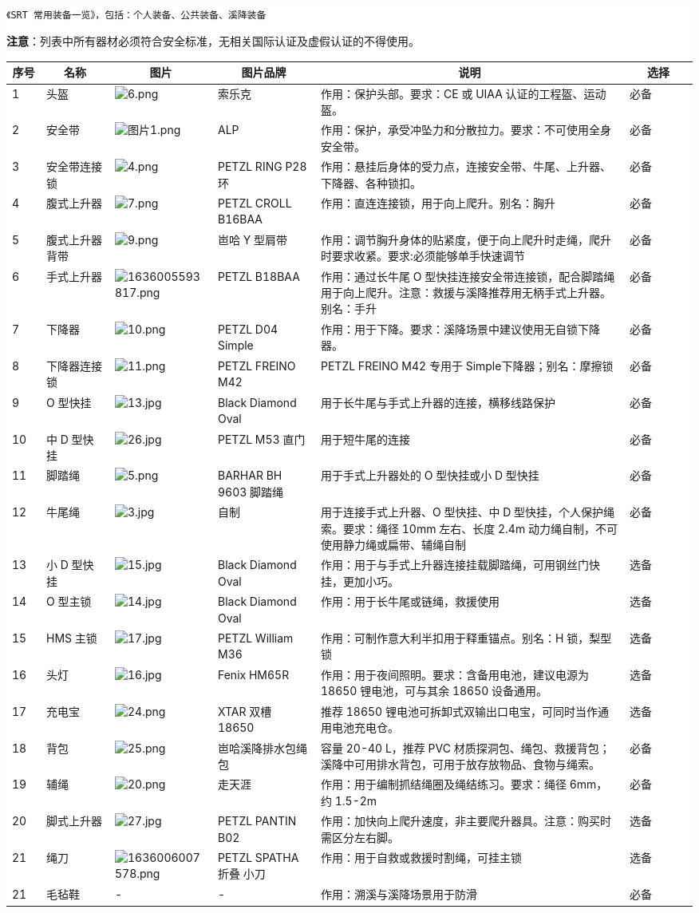 `《SRT 常用装备一览》，包括：个人装备、公共装备、溪降装备`

**注意**：列表中所有器材必须符合安全标准，无相关国际认证及虚假认证的不得使用。

<style>
table th:first-of-type {
    width: 5%;
}
table th:nth-of-type(2) {
    width: 10%;
}
table th:nth-of-type(3) {
    width: 15%;
}
table th:nth-of-type(4) {
    width: 15%;
}
table th:nth-of-type(5) {
    width: 45%;
}
table th:nth-of-type(6) {
    width: 10%;
}
</style>


| 序号 | 名称 | 图片 | 图片品牌 | 说明 |选择 |
|---|---|---|---|---|---|
|1|头盔  | ![6.png](https://bu.dusays.com/2021/11/04/1390b1ae5c9d4.png) | 索乐克                               |作用：保护头部。要求：CE 或 UIAA 认证的工程盔、运动盔。|必备|
|2| 安全带 |![图片1.png](https://bu.dusays.com/2021/11/04/736123bc0ddc6.png) |ALP|作用：保护，承受冲坠力和分散拉力。要求：不可使用全身安全带。|必备|
|3|安全带连接锁 | ![4.png](https://bu.dusays.com/2021/11/04/db782fad4ed5e.png) |PETZL RING  P28 环|作用：悬挂后身体的受力点，连接安全带、牛尾、上升器、下降器、各种锁扣。|必备|
|4|腹式上升器  | ![7.png](https://bu.dusays.com/2021/11/04/bd31fd5d8dc76.png) | PETZL CROLL B16BAA                   |作用：直连连接锁，用于向上爬升。别名：胸升|必备|
|5|腹式上升器背带 | ![9.png](https://bu.dusays.com/2021/11/04/fb754185a2fff.png) |岜哈 Y 型肩带|作用：调节胸升身体的贴紧度，便于向上爬升时走绳，爬升时要求收紧。要求:必须能够单手快速调节|必备|
|6|手式上升器  | ![1636005593817.png](https://bu.dusays.com/2021/11/04/3fb5c0a0ea517.png) |PETZL B18BAA|作用：通过长牛尾 O 型快挂连接安全带连接锁，配合脚踏绳用于向上爬升。注意：救援与溪降推荐用无柄手式上升器。别名：手升|必备|
|7|下降器  | ![10.png](https://bu.dusays.com/2021/11/04/f7c459beb5166.png) |PETZL D04 Simple|作用：用于下降。要求：溪降场景中建议使用无自锁下降器。|必备|
|8|下降器连接锁 | ![11.png](https://bu.dusays.com/2021/11/04/9bfee8239b9ae.png) |PETZL FREINO M42|PETZL FREINO M42 专用于 Simple下降器；别名：摩擦锁|必备|
|9|O 型快挂  | ![13.jpg](https://bu.dusays.com/2021/11/04/4226e33c10b8c.jpg) |Black Diamond Oval|用于长牛尾与手式上升器的连接，横移线路保护|必备|
|10|中 D 型快挂  | ![26.jpg](https://bu.dusays.com/2021/11/04/7038adc9f65eb.jpg) |PETZL M53 直门|用于短牛尾的连接|必备|
|11|脚踏绳 | ![5.png](https://bu.dusays.com/2021/11/04/bcb8310d09cd5.png) |BARHAR BH 9603  脚踏绳|用于手式上升器处的 O 型快挂或小 D 型快挂|必备|
|12|牛尾绳  | ![3.jpg](https://bu.dusays.com/2021/11/04/d3c559724ee24.png) |自制|用于连接手式上升器、O 型快挂、中 D 型快挂，个人保护绳索。要求：绳径 10mm 左右、长度 2.4m 动力绳自制，不可使用静力绳或扁带、辅绳自制|必备|
|13|小 D 型快挂  | ![15.jpg](https://bu.dusays.com/2021/11/04/8eaf57f8d4ca0.jpg) |Black Diamond Oval|作用：用于与手式上升器连接挂载脚踏绳，可用钢丝门快挂，更加小巧。|选备|
|14|O 型主锁 | ![14.jpg](https://bu.dusays.com/2021/11/04/5c43bff5671d3.jpg) |Black Diamond Oval|作用：用于长牛尾或链绳，救援使用|选备|
|15|HMS 主锁 | ![17.jpg](https://bu.dusays.com/2021/11/04/da34f1ed45588.jpg) |PETZL William M36|作用：可制作意大利半扣用于释重锚点。别名：H 锁，梨型锁|选备|
|16|头灯 | ![16.jpg](https://bu.dusays.com/2021/11/04/ad33d22c9b634.jpg) |Fenix HM65R|作用：用于夜间照明。要求：含备用电池，建议电源为 18650 锂电池，可与其余 18650 设备通用。|选备|
|17|充电宝 | ![24.png](https://bu.dusays.com/2021/11/04/68f12ca984301.png) |XTAR 双槽 18650|推荐 18650 锂电池可拆卸式双输出口电宝，可同时当作通用电池充电仓。|选备|
|18|背包 | ![25.png](https://bu.dusays.com/2021/11/04/07d7204352751.png) | 岜哈溪降排水包绳包                  |容量 20-40 L，推荐 PVC 材质探洞包、绳包、救援背包；溪降中可用排水背包，可用于放存放物品、食物与绳索。 |必备|
|19|辅绳 | ![20.png](https://bu.dusays.com/2021/11/04/ff90e2a609e20.png) |走天涯|作用：用于编制抓结绳圈及绳结练习。要求：绳径 6mm，约 1.5-2m|必备|
|20|脚式上升器 |![27.jpg](https://bu.dusays.com/2021/11/04/6cbd48ce2bc73.jpg)|PETZL PANTIN B02|作用：加快向上爬升速度，非主要爬升器具。注意：购买时需区分左右脚。|选备|
|21|绳刀|![1636006007578.png](https://bu.dusays.com/2021/11/04/04cff964b18a4.png)|PETZL SPATHA折叠 小刀|作用：用于自救或救援时割绳，可挂主锁|选备|
|21| 毛毡鞋| - |-|作用：溯溪与溪降场景用于防滑|必备|